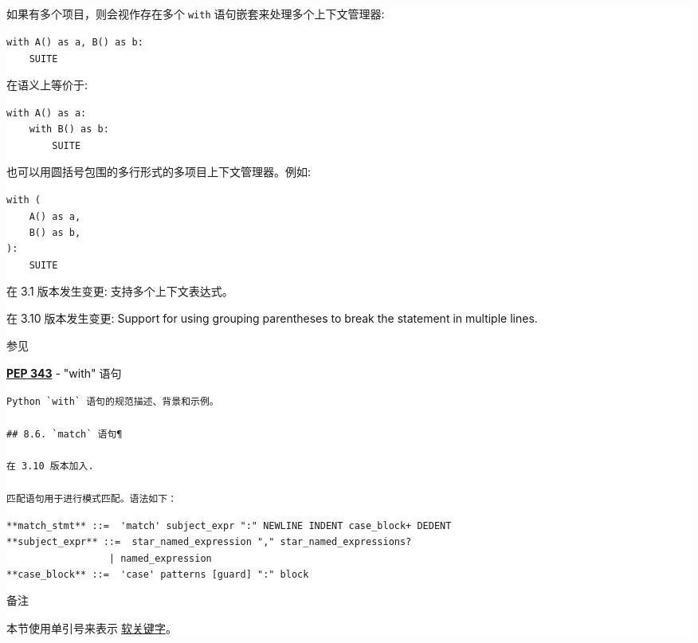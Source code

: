 如果有多个项目，则会视作存在多个 `with` 语句嵌套来处理多个上下文管理器:

    
    
~~~
with A() as a, B() as b:
    SUITE
~~~

在语义上等价于:

    
    
~~~
with A() as a:
    with B() as b:
        SUITE
~~~

也可以用圆括号包围的多行形式的多项目上下文管理器。例如:

    
    
~~~
with (
    A() as a,
    B() as b,
):
    SUITE
~~~

在 3.1 版本发生变更: 支持多个上下文表达式。

在 3.10 版本发生变更: Support for using grouping parentheses to break the statement in multiple lines.

参见

[**PEP 343**](https://peps.python.org/pep-0343/) \- "with" 语句

    

~~~
Python `with` 语句的规范描述、背景和示例。

## 8.6. `match` 语句¶

在 3.10 版本加入.

匹配语句用于进行模式匹配。语法如下：
~~~
    
    
~~~
**match_stmt** ::=  'match' subject_expr ":" NEWLINE INDENT case_block+ DEDENT
**subject_expr** ::=  star_named_expression "," star_named_expressions?
                  | named_expression
**case_block** ::=  'case' patterns [guard] ":" block
~~~

备注

本节使用单引号来表示 [软关键字](lexical_analysis.md#soft-keywords)。
